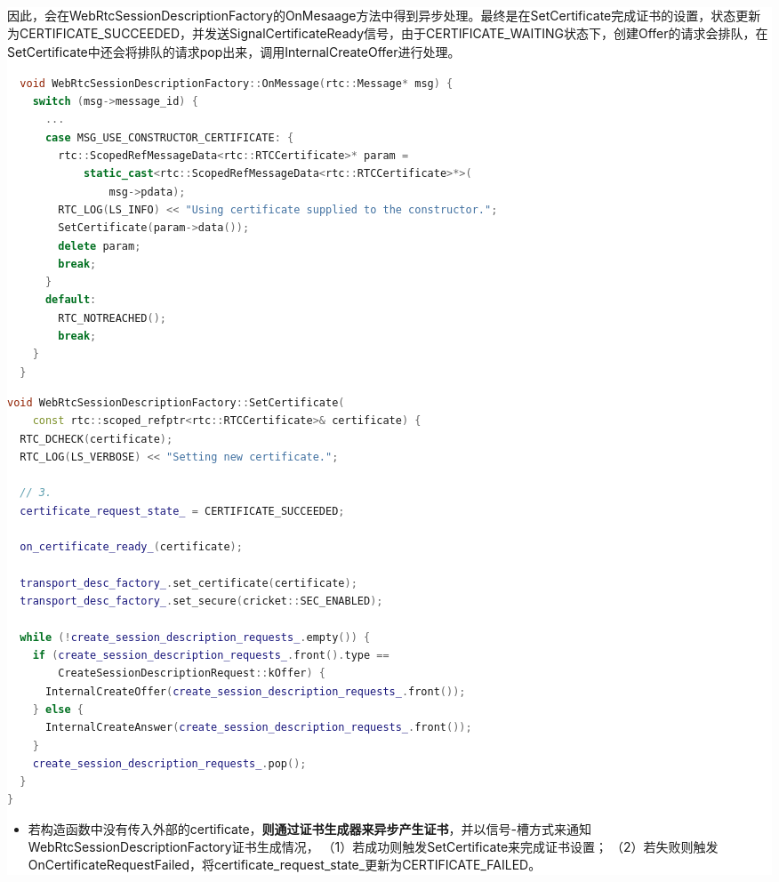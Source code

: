 因此，会在WebRtcSessionDescriptionFactory的OnMesaage方法中得到异步处理。最终是在SetCertificate完成证书的设置，状态更新为CERTIFICATE_SUCCEEDED，并发送SignalCertificateReady信号，由于CERTIFICATE_WAITING状态下，创建Offer的请求会排队，在SetCertificate中还会将排队的请求pop出来，调用InternalCreateOffer进行处理。

```cpp
  void WebRtcSessionDescriptionFactory::OnMessage(rtc::Message* msg) {
    switch (msg->message_id) {
      ...
      case MSG_USE_CONSTRUCTOR_CERTIFICATE: {
        rtc::ScopedRefMessageData<rtc::RTCCertificate>* param =
            static_cast<rtc::ScopedRefMessageData<rtc::RTCCertificate>*>(
                msg->pdata);
        RTC_LOG(LS_INFO) << "Using certificate supplied to the constructor.";
        SetCertificate(param->data());
        delete param;
        break;
      }
      default:
        RTC_NOTREACHED();
        break;
    }
  }
```

```cpp
void WebRtcSessionDescriptionFactory::SetCertificate(
    const rtc::scoped_refptr<rtc::RTCCertificate>& certificate) {
  RTC_DCHECK(certificate);
  RTC_LOG(LS_VERBOSE) << "Setting new certificate.";

  // 3.
  certificate_request_state_ = CERTIFICATE_SUCCEEDED;

  on_certificate_ready_(certificate);

  transport_desc_factory_.set_certificate(certificate);
  transport_desc_factory_.set_secure(cricket::SEC_ENABLED);

  while (!create_session_description_requests_.empty()) {
    if (create_session_description_requests_.front().type ==
        CreateSessionDescriptionRequest::kOffer) {
      InternalCreateOffer(create_session_description_requests_.front());
    } else {
      InternalCreateAnswer(create_session_description_requests_.front());
    }
    create_session_description_requests_.pop();
  }
}
```

- 若构造函数中没有传入外部的certificate，**则通过证书生成器来异步产生证书**，并以信号-槽方式来通知WebRtcSessionDescriptionFactory证书生成情况，
  （1）若成功则触发SetCertificate来完成证书设置；
  （2）若失败则触发OnCertificateRequestFailed，将certificate_request_state_更新为CERTIFICATE_FAILED。
  
